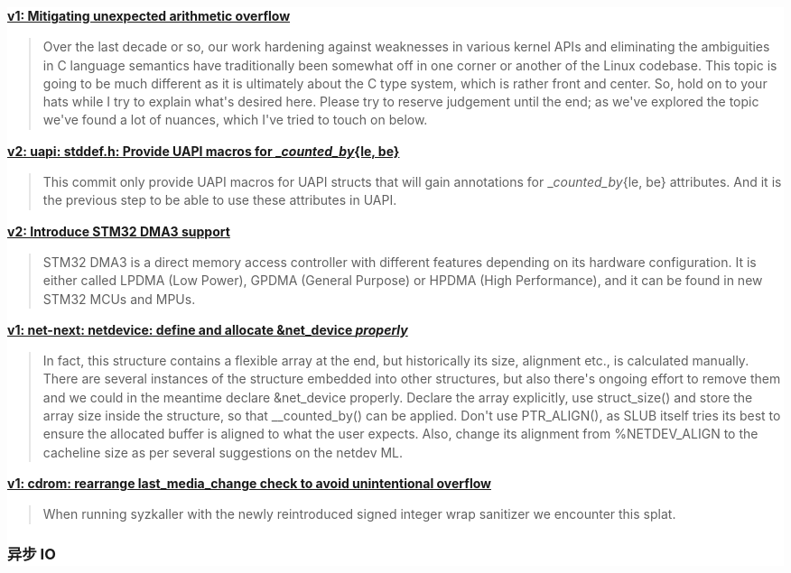 **[v1: Mitigating unexpected arithmetic overflow](http://lore.kernel.org/linux-hardening/202404291502.612E0A10@keescook/)**

> Over the last decade or so, our work hardening against weaknesses
> in various kernel APIs and eliminating the ambiguities in C language
> semantics have traditionally been somewhat off in one corner or another
> of the Linux codebase. This topic is going to be much different as
> it is ultimately about the C type system, which is rather front and
> center. So, hold on to your hats while I try to explain what's desired
> here. Please try to reserve judgement until the end; as we've explored
> the topic we've found a lot of nuances, which I've tried to touch on
> below.
>

**[v2: uapi: stddef.h: Provide UAPI macros for __counted_by_{le, be}](http://lore.kernel.org/linux-hardening/AS8PR02MB72372E45071E8821C07236F78BE42@AS8PR02MB7237.eurprd02.prod.outlook.com/)**

> This commit only provide UAPI macros for UAPI structs that will
> gain annotations for __counted_by_{le, be} attributes. And it is the
> previous step to be able to use these attributes in UAPI.
>

**[v2: Introduce STM32 DMA3 support](http://lore.kernel.org/linux-hardening/20240507125442.3989284-1-amelie.delaunay@foss.st.com/)**

> STM32 DMA3 is a direct memory access controller with different features
> depending on its hardware configuration. It is either called LPDMA (Low
> Power), GPDMA (General Purpose) or HPDMA (High Performance), and it can
> be found in new STM32 MCUs and MPUs.
>

**[v1: net-next: netdevice: define and allocate &net_device _properly_](http://lore.kernel.org/linux-hardening/20240507123937.15364-1-aleksander.lobakin@intel.com/)**

> In fact, this structure contains a flexible array at the end, but
> historically its size, alignment etc., is calculated manually.
> There are several instances of the structure embedded into other
> structures, but also there's ongoing effort to remove them and we
> could in the meantime declare &net_device properly.
> Declare the array explicitly, use struct_size() and store the array
> size inside the structure, so that __counted_by() can be applied.
> Don't use PTR_ALIGN(), as SLUB itself tries its best to ensure the
> allocated buffer is aligned to what the user expects.
> Also, change its alignment from %NETDEV_ALIGN to the cacheline size
> as per several suggestions on the netdev ML.
>

**[v1: cdrom: rearrange last_media_change check to avoid unintentional overflow](http://lore.kernel.org/linux-hardening/20240507-b4-sio-ata1-v1-1-810ffac6080a@google.com/)**

> When running syzkaller with the newly reintroduced signed integer wrap
> sanitizer we encounter this splat.
>

### 异步 IO
